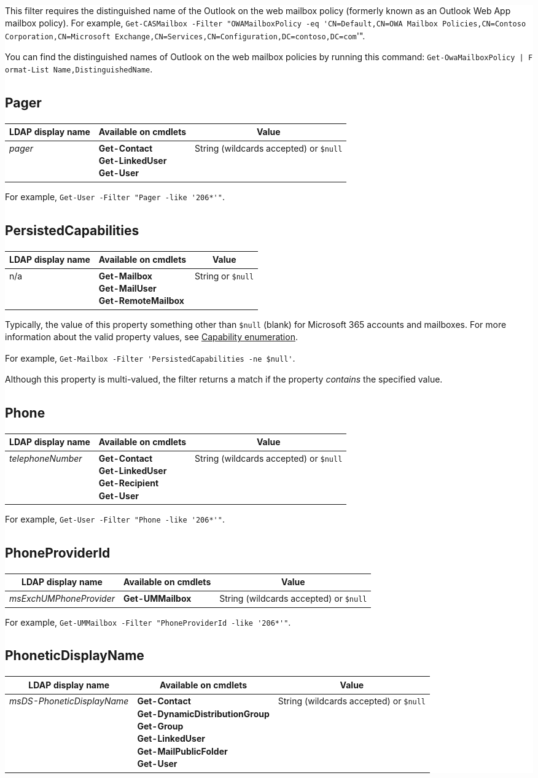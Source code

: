 This filter requires the distinguished name of the Outlook on the web mailbox policy (formerly known as an Outlook Web App mailbox policy). For example, `Get-CASMailbox -Filter "OWAMailboxPolicy -eq 'CN=Default,CN=OWA Mailbox Policies,CN=Contoso Corporation,CN=Microsoft Exchange,CN=Services,CN=Configuration,DC=contoso,DC=com`'".

You can find the distinguished names of Outlook on the web mailbox policies by running this command: `Get-OwaMailboxPolicy | Format-List Name,DistinguishedName`.

## Pager

|LDAP display name|Available on cmdlets|Value|
|---|---|---|
|_pager_|**Get-Contact** <br/> **Get-LinkedUser** <br/> **Get-User**|String (wildcards accepted) or `$null`|

For example, `Get-User -Filter "Pager -like '206*'"`.

## PersistedCapabilities

|LDAP display name|Available on cmdlets|Value|
|---|---|---|
|n/a|**Get-Mailbox** <br/> **Get-MailUser** <br/> **Get-RemoteMailbox**|String or `$null`|

Typically, the value of this property something other than `$null` (blank) for Microsoft 365 accounts and mailboxes. For more information about the valid property values, see [Capability enumeration](/previous-versions/office/exchange-server-api/ff441134(v=exchg.150)).

For example, `Get-Mailbox -Filter 'PersistedCapabilities -ne $null'`.

Although this property is multi-valued, the filter returns a match if the property _contains_ the specified value.

## Phone

|LDAP display name|Available on cmdlets|Value|
|---|---|---|
|_telephoneNumber_|**Get-Contact** <br/> **Get-LinkedUser** <br/> **Get-Recipient** <br/> **Get-User**|String (wildcards accepted) or `$null`|

For example, `Get-User -Filter "Phone -like '206*'"`.

## PhoneProviderId

|LDAP display name|Available on cmdlets|Value|
|---|---|---|
|_msExchUMPhoneProvider_|**Get-UMMailbox**|String (wildcards accepted) or `$null`|

For example, `Get-UMMailbox -Filter "PhoneProviderId -like '206*'"`.

## PhoneticDisplayName

|LDAP display name|Available on cmdlets|Value|
|---|---|---|
|_msDS-PhoneticDisplayName_|**Get-Contact** <br/> **Get-DynamicDistributionGroup** <br/> **Get-Group** <br/> **Get-LinkedUser** <br/> **Get-MailPublicFolder** <br/> **Get-User**|String (wildcards accepted) or `$null`|
